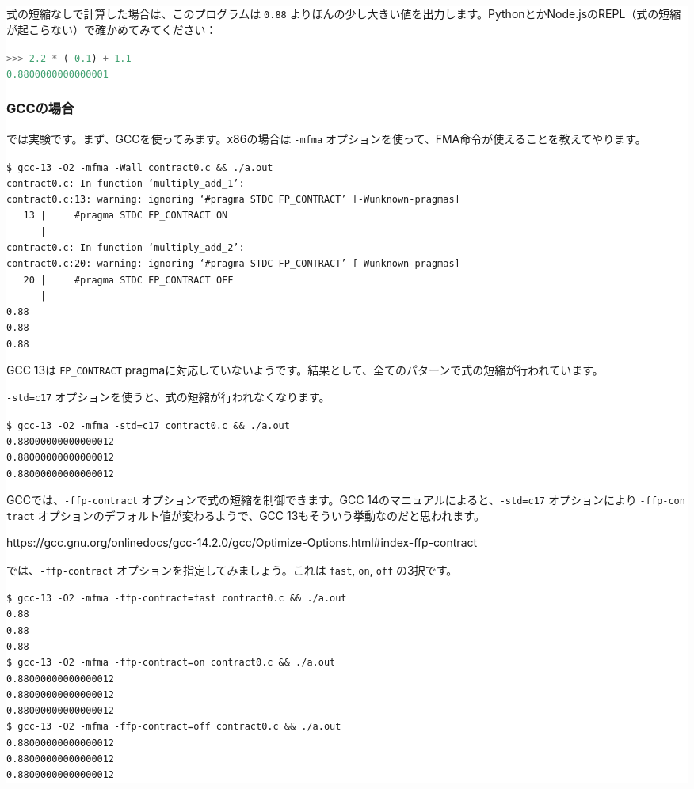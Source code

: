 式の短縮なしで計算した場合は、このプログラムは `0.88` よりほんの少し大きい値を出力します。PythonとかNode.jsのREPL（式の短縮が起こらない）で確かめてみてください：

```python
>>> 2.2 * (-0.1) + 1.1
0.8800000000000001
```

### GCCの場合

では実験です。まず、GCCを使ってみます。x86の場合は `-mfma` オプションを使って、FMA命令が使えることを教えてやります。

```
$ gcc-13 -O2 -mfma -Wall contract0.c && ./a.out
contract0.c: In function ‘multiply_add_1’:
contract0.c:13: warning: ignoring ‘#pragma STDC FP_CONTRACT’ [-Wunknown-pragmas]
   13 |     #pragma STDC FP_CONTRACT ON
      |
contract0.c: In function ‘multiply_add_2’:
contract0.c:20: warning: ignoring ‘#pragma STDC FP_CONTRACT’ [-Wunknown-pragmas]
   20 |     #pragma STDC FP_CONTRACT OFF
      |
0.88
0.88
0.88
```

GCC 13は `FP_CONTRACT` pragmaに対応していないようです。結果として、全てのパターンで式の短縮が行われています。

`-std=c17` オプションを使うと、式の短縮が行われなくなります。

```
$ gcc-13 -O2 -mfma -std=c17 contract0.c && ./a.out
0.88000000000000012
0.88000000000000012
0.88000000000000012
```

GCCでは、`-ffp-contract` オプションで式の短縮を制御できます。GCC 14のマニュアルによると、`-std=c17` オプションにより `-ffp-contract` オプションのデフォルト値が変わるようで、GCC 13もそういう挙動なのだと思われます。

<https://gcc.gnu.org/onlinedocs/gcc-14.2.0/gcc/Optimize-Options.html#index-ffp-contract>

では、`-ffp-contract` オプションを指定してみましょう。これは `fast`, `on`, `off` の3択です。

```
$ gcc-13 -O2 -mfma -ffp-contract=fast contract0.c && ./a.out
0.88
0.88
0.88
$ gcc-13 -O2 -mfma -ffp-contract=on contract0.c && ./a.out
0.88000000000000012
0.88000000000000012
0.88000000000000012
$ gcc-13 -O2 -mfma -ffp-contract=off contract0.c && ./a.out
0.88000000000000012
0.88000000000000012
0.88000000000000012
```
